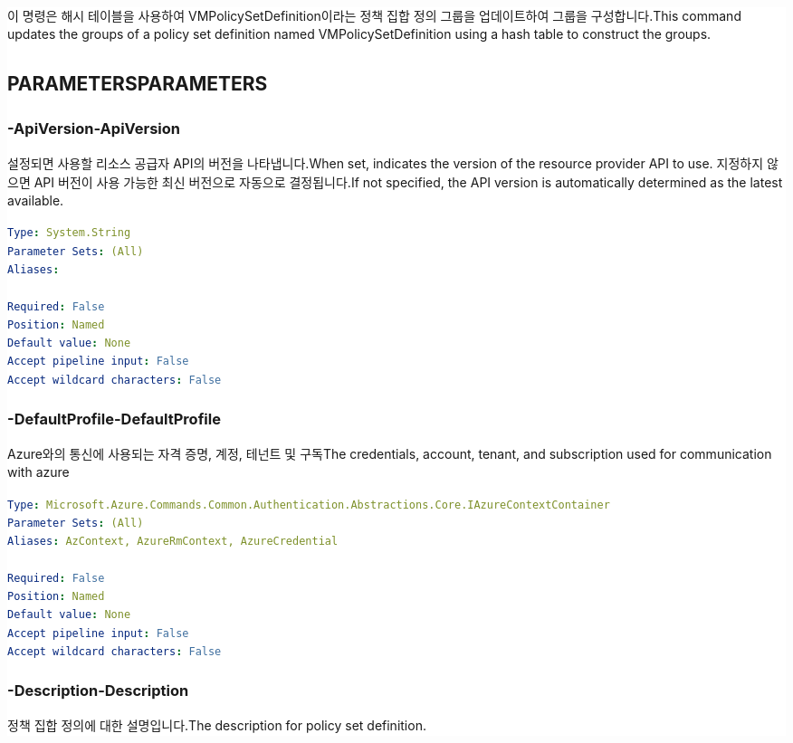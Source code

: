 <span data-ttu-id="87f6a-122">이 명령은 해시 테이블을 사용하여 VMPolicySetDefinition이라는 정책 집합 정의 그룹을 업데이트하여 그룹을 구성합니다.</span><span class="sxs-lookup"><span data-stu-id="87f6a-122">This command updates the groups of a policy set definition named VMPolicySetDefinition using a hash table to construct the groups.</span></span>

## <span data-ttu-id="87f6a-123">PARAMETERS</span><span class="sxs-lookup"><span data-stu-id="87f6a-123">PARAMETERS</span></span>

### <span data-ttu-id="87f6a-124">-ApiVersion</span><span class="sxs-lookup"><span data-stu-id="87f6a-124">-ApiVersion</span></span>
<span data-ttu-id="87f6a-125">설정되면 사용할 리소스 공급자 API의 버전을 나타냅니다.</span><span class="sxs-lookup"><span data-stu-id="87f6a-125">When set, indicates the version of the resource provider API to use.</span></span>
<span data-ttu-id="87f6a-126">지정하지 않으면 API 버전이 사용 가능한 최신 버전으로 자동으로 결정됩니다.</span><span class="sxs-lookup"><span data-stu-id="87f6a-126">If not specified, the API version is automatically determined as the latest available.</span></span>

```yaml
Type: System.String
Parameter Sets: (All)
Aliases:

Required: False
Position: Named
Default value: None
Accept pipeline input: False
Accept wildcard characters: False
```

### <span data-ttu-id="87f6a-127">-DefaultProfile</span><span class="sxs-lookup"><span data-stu-id="87f6a-127">-DefaultProfile</span></span>
<span data-ttu-id="87f6a-128">Azure와의 통신에 사용되는 자격 증명, 계정, 테넌트 및 구독</span><span class="sxs-lookup"><span data-stu-id="87f6a-128">The credentials, account, tenant, and subscription used for communication with azure</span></span>

```yaml
Type: Microsoft.Azure.Commands.Common.Authentication.Abstractions.Core.IAzureContextContainer
Parameter Sets: (All)
Aliases: AzContext, AzureRmContext, AzureCredential

Required: False
Position: Named
Default value: None
Accept pipeline input: False
Accept wildcard characters: False
```

### <span data-ttu-id="87f6a-129">-Description</span><span class="sxs-lookup"><span data-stu-id="87f6a-129">-Description</span></span>
<span data-ttu-id="87f6a-130">정책 집합 정의에 대한 설명입니다.</span><span class="sxs-lookup"><span data-stu-id="87f6a-130">The description for policy set definition.</span></span>
